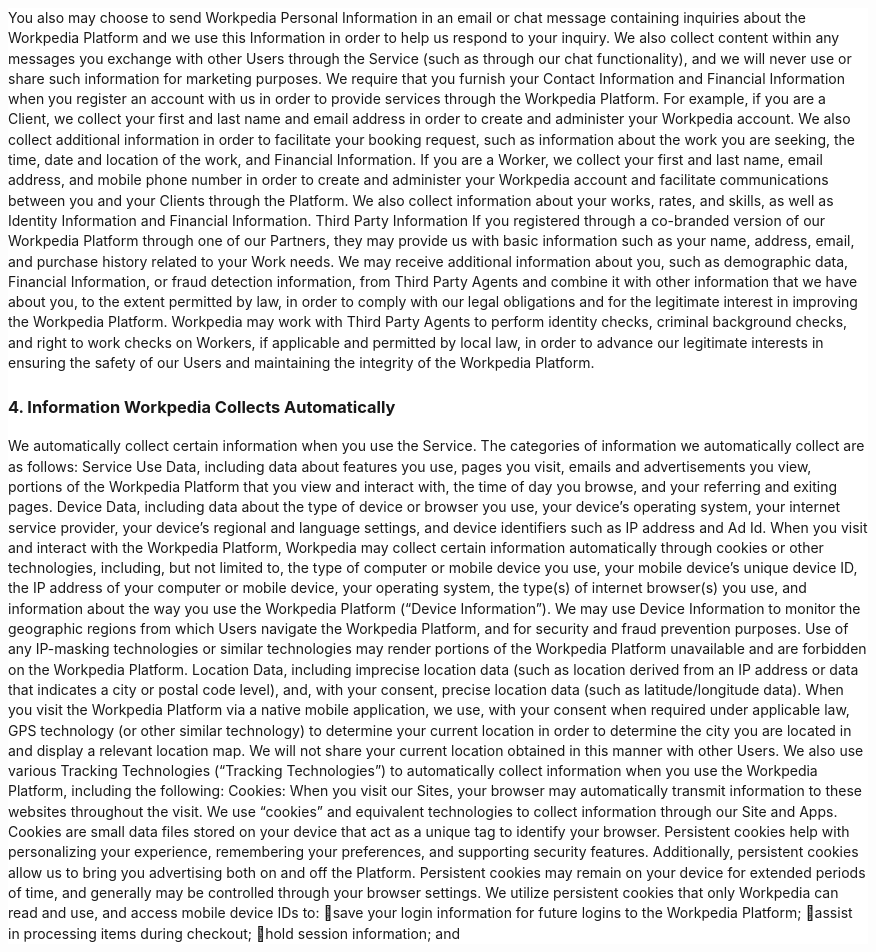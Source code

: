 You also may choose to send Workpedia Personal Information in an email or chat message containing inquiries about the Workpedia Platform and we use this Information in order to help us respond to your inquiry. We also collect content within any messages you exchange with other Users through the Service (such as through our chat functionality), and we will never use or share such information for marketing purposes.
We require that you furnish your Contact Information and Financial Information when you register an account with us in order to provide services through the Workpedia Platform. For example, if you are a Client, we collect your first and last name and email address in order to create and administer your Workpedia account. We also collect additional information in order to facilitate your booking request, such as information about the work you are seeking, the time, date and location of the work, and Financial Information. If you are a Worker, we collect your first and last name, email address, and mobile phone number in order to create and administer your Workpedia account and facilitate communications between you and your Clients through the Platform. We also collect information about your works, rates, and skills, as well as Identity Information and Financial Information.
Third Party Information 
If you registered through a co-branded version of our Workpedia Platform through one of our Partners, they may provide us with basic information such as your name, address, email, and purchase history related to your Work needs. We may receive additional information about you, such as demographic data, Financial Information, or fraud detection information, from Third Party Agents and combine it with other information that we have about you, to the extent permitted by law, in order to comply with our legal obligations and for the legitimate interest in improving the Workpedia Platform. Workpedia may work with Third Party Agents to perform identity checks, criminal background checks, and right to work checks on Workers, if applicable and permitted by local law, in order to advance our legitimate interests in ensuring the safety of our Users and maintaining the integrity of the Workpedia Platform.
### 4. Information Workpedia Collects Automatically
We automatically collect certain information when you use the Service. The categories of information we automatically collect are as follows:
Service Use Data, including data about features you use, pages you visit, emails and advertisements you view, portions of the Workpedia Platform that you view and interact with, the time of day you browse, and your referring and exiting pages.
Device Data, including data about the type of device or browser you use, your device’s operating system, your internet service provider, your device’s regional and language settings, and device identifiers such as IP address and Ad Id. When you visit and interact with the Workpedia Platform, Workpedia may collect certain information automatically through cookies or other technologies, including, but not limited to, the type of computer or mobile device you use, your mobile device’s unique device ID, the IP address of your computer or mobile device, your operating system, the type(s) of internet browser(s) you use, and information about the way you use the Workpedia Platform (“Device Information”). We may use Device Information to monitor the geographic regions from which Users navigate the Workpedia Platform, and for security and fraud prevention purposes. Use of any IP-masking technologies or similar technologies may render portions of the Workpedia Platform unavailable and are forbidden on the Workpedia Platform.
Location Data, including imprecise location data (such as location derived from an IP address or data that indicates a city or postal code level), and, with your consent, precise location data (such as latitude/longitude data). When you visit the Workpedia Platform via a native mobile application, we use, with your consent when required under applicable law, GPS technology (or other similar technology) to determine your current location in order to determine the city you are located in and display a relevant location map. We will not share your current location obtained in this manner with other Users.
We also use various Tracking Technologies (“Tracking Technologies”) to automatically collect information when you use the Workpedia Platform, including the following:
Cookies: When you visit our Sites, your browser may automatically transmit information to these websites throughout the visit. We use “cookies” and equivalent technologies to collect information through our Site and Apps. Cookies are small data files stored on your device that act as a unique tag to identify your browser.
Persistent cookies help with personalizing your experience, remembering your preferences, and supporting security features. Additionally, persistent cookies allow us to bring you advertising both on and off the Platform. Persistent cookies may remain on your device for extended periods of time, and generally may be controlled through your browser settings. We utilize persistent cookies that only Workpedia can read and use, and access mobile device IDs to:
save your login information for future logins to the Workpedia Platform;
assist in processing items during checkout;
hold session information; and